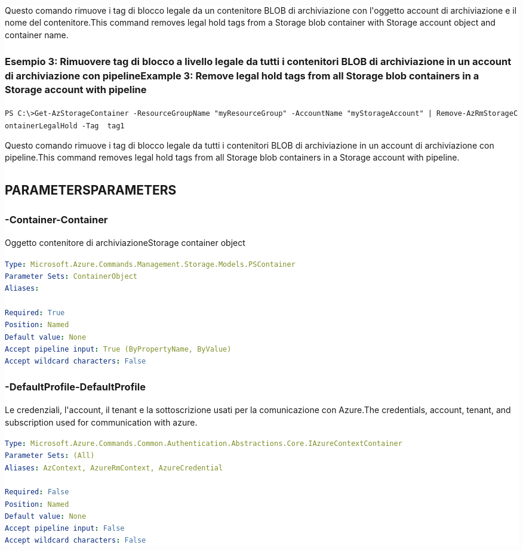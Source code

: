 <span data-ttu-id="cad1b-114">Questo comando rimuove i tag di blocco legale da un contenitore BLOB di archiviazione con l'oggetto account di archiviazione e il nome del contenitore.</span><span class="sxs-lookup"><span data-stu-id="cad1b-114">This command removes legal hold tags from a Storage blob container with Storage account object and container name.</span></span>

### <span data-ttu-id="cad1b-115">Esempio 3: Rimuovere tag di blocco a livello legale da tutti i contenitori BLOB di archiviazione in un account di archiviazione con pipeline</span><span class="sxs-lookup"><span data-stu-id="cad1b-115">Example 3: Remove legal hold tags from all Storage blob containers in a Storage account with pipeline</span></span>
```
PS C:\>Get-AzStorageContainer -ResourceGroupName "myResourceGroup" -AccountName "myStorageAccount" | Remove-AzRmStorageContainerLegalHold -Tag  tag1
```

<span data-ttu-id="cad1b-116">Questo comando rimuove i tag di blocco legale da tutti i contenitori BLOB di archiviazione in un account di archiviazione con pipeline.</span><span class="sxs-lookup"><span data-stu-id="cad1b-116">This command removes legal hold tags from all Storage blob containers in a Storage account with pipeline.</span></span>

## <span data-ttu-id="cad1b-117">PARAMETERS</span><span class="sxs-lookup"><span data-stu-id="cad1b-117">PARAMETERS</span></span>

### <span data-ttu-id="cad1b-118">-Container</span><span class="sxs-lookup"><span data-stu-id="cad1b-118">-Container</span></span>
<span data-ttu-id="cad1b-119">Oggetto contenitore di archiviazione</span><span class="sxs-lookup"><span data-stu-id="cad1b-119">Storage container object</span></span>

```yaml
Type: Microsoft.Azure.Commands.Management.Storage.Models.PSContainer
Parameter Sets: ContainerObject
Aliases:

Required: True
Position: Named
Default value: None
Accept pipeline input: True (ByPropertyName, ByValue)
Accept wildcard characters: False
```

### <span data-ttu-id="cad1b-120">-DefaultProfile</span><span class="sxs-lookup"><span data-stu-id="cad1b-120">-DefaultProfile</span></span>
<span data-ttu-id="cad1b-121">Le credenziali, l'account, il tenant e la sottoscrizione usati per la comunicazione con Azure.</span><span class="sxs-lookup"><span data-stu-id="cad1b-121">The credentials, account, tenant, and subscription used for communication with azure.</span></span>

```yaml
Type: Microsoft.Azure.Commands.Common.Authentication.Abstractions.Core.IAzureContextContainer
Parameter Sets: (All)
Aliases: AzContext, AzureRmContext, AzureCredential

Required: False
Position: Named
Default value: None
Accept pipeline input: False
Accept wildcard characters: False
```
